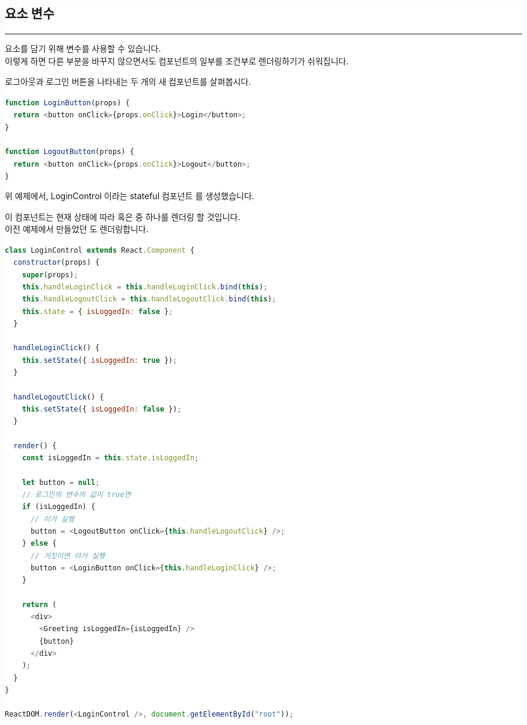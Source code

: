 ## 요소 변수

---

요소를 담기 위해 변수를 사용할 수 있습니다.<br>
이렇게 하면 다른 부분을 바꾸지 않으면서도 컴포넌트의 일부를 조건부로 렌더링하기가 쉬워집니다.<br>

로그아웃과 로그인 버튼을 나타내는 두 개의 새 컴포넌트를 살펴봅시다.<br>

```js
function LoginButton(props) {
  return <button onClick={props.onClick}>Login</button>;
}

function LogoutButton(props) {
  return <button onClick={props.onClick}>Logout</button>;
}
```

위 예제에서, LoginControl 이라는 stateful 컴포넌트 를 생성했습니다.<br>

이 컴포넌트는 현재 상태에 따라 <LoginButton /> 혹은 <LogoutButton /> 중 하나를 렌더링 할 것입니다.<br>
이전 예제에서 만들었던 <Greeting /> 도 렌더링합니다.<br>

```js
class LoginControl extends React.Component {
  constructor(props) {
    super(props);
    this.handleLoginClick = this.handleLoginClick.bind(this);
    this.handleLogoutClick = this.handleLogoutClick.bind(this);
    this.state = { isLoggedIn: false };
  }

  handleLoginClick() {
    this.setState({ isLoggedIn: true });
  }

  handleLogoutClick() {
    this.setState({ isLoggedIn: false });
  }

  render() {
    const isLoggedIn = this.state.isLoggedIn;

    let button = null;
    // 로그인의 변수의 값이 true면
    if (isLoggedIn) {
      // 이거 실행
      button = <LogoutButton onClick={this.handleLogoutClick} />;
    } else {
      // 거짓이면 이거 실행
      button = <LoginButton onClick={this.handleLoginClick} />;
    }

    return (
      <div>
        <Greeting isLoggedIn={isLoggedIn} />
        {button}
      </div>
    );
  }
}

ReactDOM.render(<LoginControl />, document.getElementById("root"));
```
